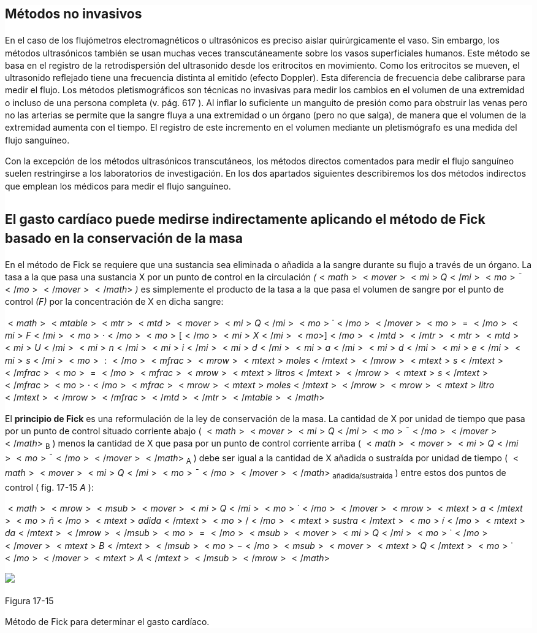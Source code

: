 ## Métodos no invasivos

En el caso de los flujómetros electromagnéticos o ultrasónicos es preciso aislar quirúrgicamente el vaso. Sin embargo, los métodos ultrasónicos también se usan muchas veces transcutáneamente sobre los vasos superficiales humanos. Este método se basa en el registro de la retrodispersión del ultrasonido desde los eritrocitos en movimiento. Como los eritrocitos se mueven, el ultrasonido reflejado tiene una frecuencia distinta al emitido (efecto Doppler). Esta diferencia de frecuencia debe calibrarse para medir el flujo. Los métodos pletismográficos son técnicas no invasivas para medir los cambios en el volumen de una extremidad o incluso de una persona completa (v. pág. 617 ). Al inflar lo suficiente un manguito de presión como para obstruir las venas pero no las arterias se permite que la sangre fluya a una extremidad o un órgano (pero no que salga), de manera que el volumen de la extremidad aumenta con el tiempo. El registro de este incremento en el volumen mediante un pletismógrafo es una medida del flujo sanguíneo.

Con la excepción de los métodos ultrasónicos transcutáneos, los métodos directos comentados para medir el flujo sanguíneo suelen restringirse a los laboratorios de investigación. En los dos apartados siguientes describiremos los dos métodos indirectos que emplean los médicos para medir el flujo sanguíneo.

## El gasto cardíaco puede medirse indirectamente aplicando el método de Fick basado en la conservación de la masa

En el método de Fick se requiere que una sustancia sea eliminada o añadida a la sangre durante su flujo a través de un órgano. La tasa a la que pasa una sustancia X por un punto de control en la circulación _(_$<math><mover><mi>        Q        </mi><mo>        ¯        </mo></mover></math>$ _)_ es simplemente el producto de la tasa a la que pasa el volumen de sangre por el punto de control _(F)_ por la concentración de X en dicha sangre:

$<math><mtable><mtr><mtd><mover><mi>Q</mi><mo>˙</mo></mover><mo>=</mo><mi>F</mi><mo>⋅</mo><mo>[</mo><mi>X</mi><mo>]</mo></mtd></mtr><mtr><mtd><mi>U</mi><mi>n</mi><mi>i</mi><mi>d</mi><mi>a</mi><mi>d</mi><mi>e</mi><mi>s</mi><mo>:</mo><mfrac><mrow><mtext>moles</mtext></mrow><mtext>s</mtext></mfrac><mo>=</mo><mfrac><mrow><mtext>litros</mtext></mrow><mtext>s</mtext></mfrac><mo>⋅</mo><mfrac><mrow><mtext>moles</mtext></mrow><mrow><mtext>litro</mtext></mrow></mfrac></mtd></mtr></mtable></math>$

El **principio de Fick** es una reformulación de la ley de conservación de la masa. La cantidad de X por unidad de tiempo que pasa por un punto de control situado corriente abajo ( $<math><mover><mi>        Q        </mi><mo>        ¯        </mo></mover></math>$ <sub> B</sub> ) menos la cantidad de X que pasa por un punto de control corriente arriba ( $<math><mover><mi>        Q        </mi><mo>        ¯        </mo></mover></math>$ <sub> A</sub> ) debe ser igual a la cantidad de X añadida o sustraída por unidad de tiempo ( $<math><mover><mi>        Q        </mi><mo>        ¯        </mo></mover></math>$ <sub> añadida/sustraída</sub> ) entre estos dos puntos de control ( fig. 17-15 _A_ ):

$<math><mrow><msub><mover><mi>Q</mi><mo>˙</mo></mover><mrow><mtext>a</mtext><mo>ñ</mo><mtext>adida</mtext><mo>/</mo><mtext>sustra</mtext><mo>í</mo><mtext>da</mtext></mrow></msub><mo>=</mo><msub><mover><mi>Q</mi><mo>˙</mo></mover><mtext>B</mtext></msub><mo>−</mo><msub><mover><mtext>Q</mtext><mo>˙</mo></mover><mtext>A</mtext></msub></mrow></math>$

![](https://www.clinicalkey.com/student/api/content/imageByEntitlement/3-s2.0-B978849113125000017X-f17-15-9788491131250)

Figura 17-15

Método de Fick para determinar el gasto cardíaco.
